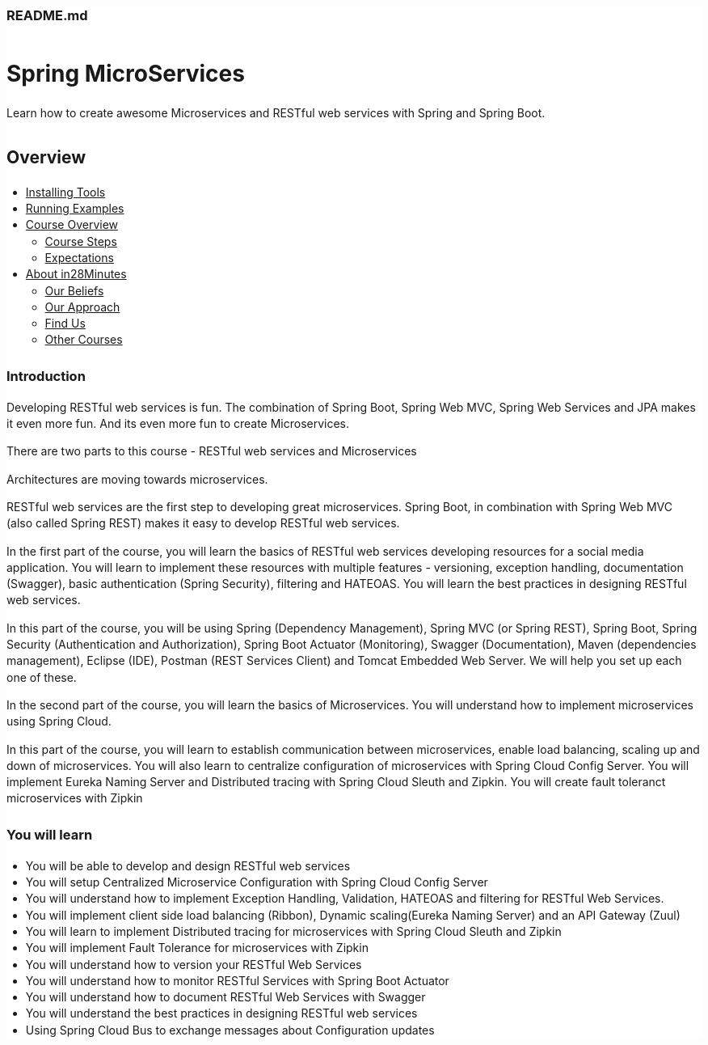 ### README.md


# Spring MicroServices
Learn how to create awesome Microservices and RESTful web services with Spring and Spring Boot.

## Overview
* [Installing Tools](#installing-tools)
* [Running Examples](#running-examples)
* [Course Overview](#course-overview)
  - [Course Steps](#step-list)
  - [Expectations](#expectations)
* [About in28Minutes](#about-in28minutes)
  - [Our Beliefs](#our-beliefs)
  - [Our Approach](#our-approach)
  - [Find Us](#useful-links)
  - [Other Courses](#other-courses)

### Introduction

Developing RESTful web services is fun. The combination of Spring Boot, Spring Web MVC, Spring Web Services and JPA makes it even more fun. And its even more fun to create Microservices.

There are two parts to this course - RESTful web services and Microservices

Architectures are moving towards microservices. 

RESTful web services are the first step to developing great microservices. Spring Boot, in combination with Spring Web MVC (also called Spring REST) makes it easy to develop RESTful web services. 

In the first part of the course, you will learn the basics of RESTful web services developing resources for a social media application. You will learn to implement these resources with multiple features - versioning, exception handling, documentation (Swagger), basic authentication (Spring Security), filtering and HATEOAS. You will learn the best practices in designing RESTful web services.

In this part of the course, you will be using Spring (Dependency Management), Spring MVC (or Spring REST), Spring Boot, Spring Security (Authentication and Authorization), Spring Boot Actuator (Monitoring), Swagger (Documentation), Maven (dependencies management), Eclipse (IDE), Postman (REST Services Client) and Tomcat Embedded Web Server. We will help you set up each one of these.

In the second part of the course, you will learn the basics of Microservices. You will understand how to implement microservices using Spring Cloud.

In this part of the course, you will learn to establish communication between microservices, enable load balancing, scaling up and down of microservices. You will also learn to centralize configuration of microservices with Spring Cloud Config Server. You will implement Eureka Naming Server and Distributed tracing with Spring Cloud Sleuth and Zipkin. You will create fault toleranct microservices with Zipkin


### You will learn
- You will be able to develop and design RESTful web services
- You will setup Centralized Microservice Configuration with Spring Cloud Config Server
- You will understand how to implement Exception Handling, Validation, HATEOAS and filtering for RESTful Web Services.
- You will implement client side load balancing (Ribbon), Dynamic scaling(Eureka Naming Server) and an API Gateway (Zuul)
- You will learn to implement Distributed tracing for microservices with Spring Cloud Sleuth and Zipkin
- You will implement Fault Tolerance for microservices with Zipkin
- You will understand how to version your RESTful Web Services
- You will understand how to monitor RESTful Services with Spring Boot Actuator
- You will understand how to document RESTful Web Services with Swagger
- You will understand the best practices in designing RESTful web services
- Using Spring Cloud Bus to exchange messages about Configuration updates
